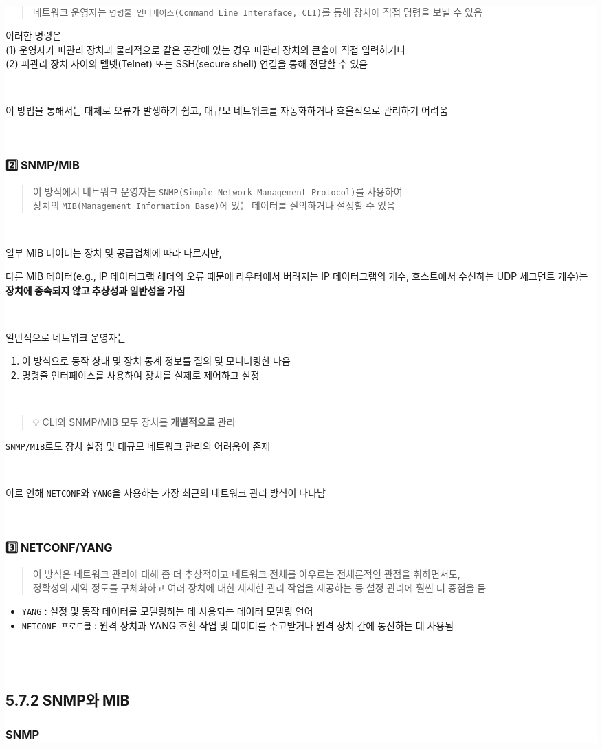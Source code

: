 > 네트워크 운영자는 `명령줄 인터페이스(Command Line Interaface, CLI)`를 통해 장치에 직접 명령을 보낼 수 있음
>

이러한 명령은  
(1) 운영자가 피관리 장치과 물리적으로 같은 공간에 있는 경우 피관리 장치의 콘솔에 직접 입력하거나  
(2) 피관리 장치 사이의 텔넷(Telnet) 또는 SSH(secure shell) 연결을 통해 전달할 수 있음

<br/>

이 방법을 통해서는 대체로 오류가 발생하기 쉽고, 대규모 네트워크를 자동화하거나 효율적으로 관리하기 어려움

<br/>

### 2️⃣ SNMP/MIB

> 이 방식에서 네트워크 운영자는 `SNMP(Simple Network Management Protocol)`를 사용하여  
> 장치의 `MIB(Management Information Base)`에 있는 데이터를 질의하거나 설정할 수 있음

<br/>

일부 MIB 데이터는 장치 및 공급업체에 따라 다르지만,

다른 MIB 데이터(e.g., IP 데이터그램 헤더의 오류 때문에 라우터에서 버려지는 IP 데이터그램의 개수, 호스트에서 수신하는 UDP 세그먼트 개수)는  
**장치에 종속되지 않고 추상성과 일반성을 가짐**

<br/>

일반적으로 네트워크 운영자는

1. 이 방식으로 동작 상태 및 장치 통계 정보를 질의 및 모니터링한 다음
2. 명령줄 인터페이스를 사용하여 장치를 실제로 제어하고 설정

<br/>

> 💡 CLI와 SNMP/MIB 모두 장치를 **개별적으로** 관리

`SNMP/MIB`로도 장치 설정 및 대규모 네트워크 관리의 어려움이 존재

<br/>

이로 인해 `NETCONF`와 `YANG`을 사용하는 가장 최근의 네트워크 관리 방식이 나타남

<br/>

### 3️⃣ NETCONF/YANG

> 이 방식은 네트워크 관리에 대해 좀 더 추상적이고 네트워크 전체를 아우르는 전체론적인 관점을 취하면서도,  
> 정확성의 제약 정도를 구체화하고 여러 장치에 대한 세세한 관리 작업을 제공하는 등 설정 관리에 훨씬 더 중점을 둠

- `YANG` : 설정 및 동작 데이터를 모델링하는 데 사용되는 데이터 모델링 언어
- `NETCONF 프로토콜` : 원격 장치과 YANG 호환 작업 및 데이터를 주고받거나 원격 장치 간에 통신하는 데 사용됨

<br/>
<br/>

## 5.7.2 SNMP와 MIB

### SNMP

